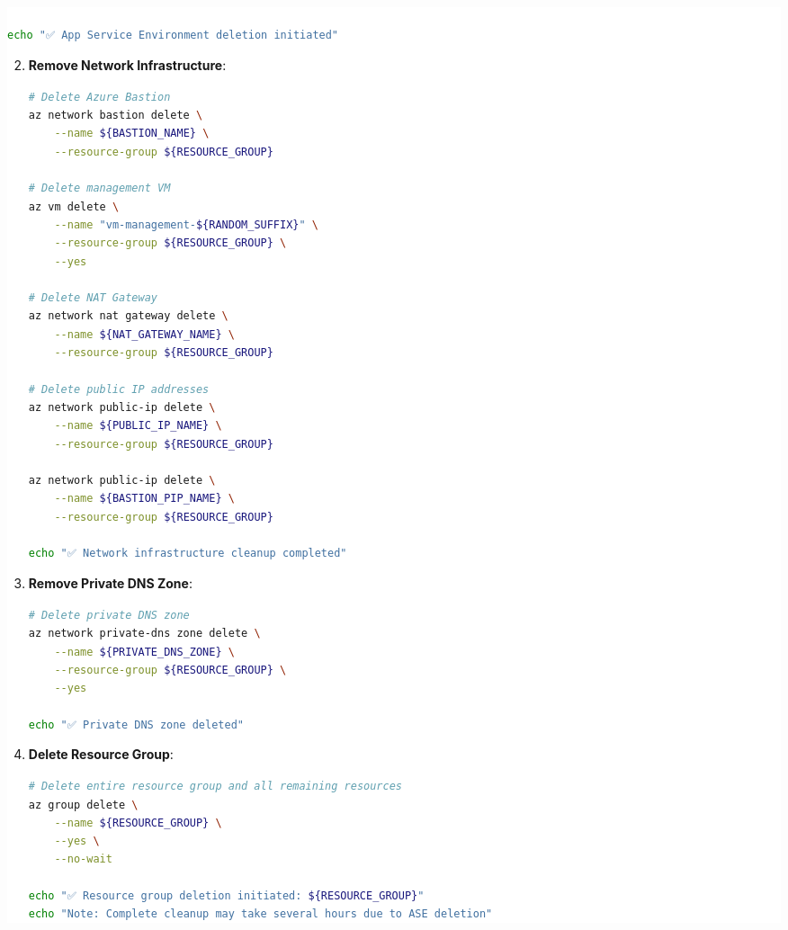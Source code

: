    ```bash
   
   echo "✅ App Service Environment deletion initiated"
   ```

2. **Remove Network Infrastructure**:

   ```bash
   # Delete Azure Bastion
   az network bastion delete \
       --name ${BASTION_NAME} \
       --resource-group ${RESOURCE_GROUP}
   
   # Delete management VM
   az vm delete \
       --name "vm-management-${RANDOM_SUFFIX}" \
       --resource-group ${RESOURCE_GROUP} \
       --yes
   
   # Delete NAT Gateway
   az network nat gateway delete \
       --name ${NAT_GATEWAY_NAME} \
       --resource-group ${RESOURCE_GROUP}
   
   # Delete public IP addresses
   az network public-ip delete \
       --name ${PUBLIC_IP_NAME} \
       --resource-group ${RESOURCE_GROUP}
   
   az network public-ip delete \
       --name ${BASTION_PIP_NAME} \
       --resource-group ${RESOURCE_GROUP}
   
   echo "✅ Network infrastructure cleanup completed"
   ```

3. **Remove Private DNS Zone**:

   ```bash
   # Delete private DNS zone
   az network private-dns zone delete \
       --name ${PRIVATE_DNS_ZONE} \
       --resource-group ${RESOURCE_GROUP} \
       --yes
   
   echo "✅ Private DNS zone deleted"
   ```

4. **Delete Resource Group**:

   ```bash
   # Delete entire resource group and all remaining resources
   az group delete \
       --name ${RESOURCE_GROUP} \
       --yes \
       --no-wait
   
   echo "✅ Resource group deletion initiated: ${RESOURCE_GROUP}"
   echo "Note: Complete cleanup may take several hours due to ASE deletion"
   ```
